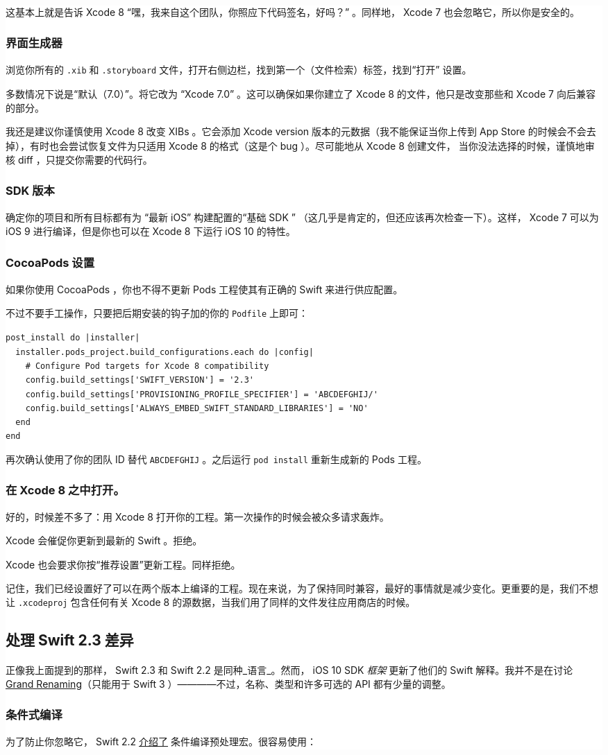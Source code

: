 这基本上就是告诉 Xcode 8 “嘿，我来自这个团队，你照应下代码签名，好吗？” 。同样地， Xcode 7 也会忽略它，所以你是安全的。

### 界面生成器

浏览你所有的 `.xib` 和 `.storyboard` 文件，打开右侧边栏，找到第一个（文件检索）标签，找到“打开” 设置。

多数情况下说是“默认（7.0）”。将它改为 “Xcode 7.0” 。这可以确保如果你建立了 Xcode 8 的文件，他只是改变那些和 Xcode 7 向后兼容的部分。

我还是建议你谨慎使用 Xcode 8 改变 XIBs 。它会添加 Xcode version 版本的元数据（我不能保证当你上传到 App Store 的时候会不会去掉），有时也会尝试恢复文件为只适用 Xcode 8 的格式（这是个 bug ）。尽可能地从 Xcode 8 创建文件， 当你没法选择的时候，谨慎地审核 diff ，只提交你需要的代码行。

### SDK 版本

确定你的项目和所有目标都有为 “最新 iOS” 构建配置的“基础 SDK ”
（这几乎是肯定的，但还应该再次检查一下）。这样， Xcode 7 可以为 iOS 9 进行编译，但是你也可以在 Xcode 8 下运行  iOS 10 的特性。

###  CocoaPods 设置

如果你使用 CocoaPods ，你也不得不更新 Pods 工程使其有正确的 Swift 来进行供应配置。

不过不要手工操作，只要把后期安装的钩子加的你的 `Podfile` 上即可：


```
post_install do |installer|
  installer.pods_project.build_configurations.each do |config|
    # Configure Pod targets for Xcode 8 compatibility
    config.build_settings['SWIFT_VERSION'] = '2.3'
    config.build_settings['PROVISIONING_PROFILE_SPECIFIER'] = 'ABCDEFGHIJ/'
    config.build_settings['ALWAYS_EMBED_SWIFT_STANDARD_LIBRARIES'] = 'NO'
  end
end
```


再次确认使用了你的团队 ID 替代  `ABCDEFGHIJ` 。之后运行 `pod install` 重新生成新的 Pods 工程。

### 在 Xcode 8 之中打开。

好的，时候差不多了：用  Xcode 8 打开你的工程。第一次操作的时候会被众多请求轰炸。

Xcode 会催促你更新到最新的  Swift 。拒绝。

Xcode 也会要求你按“推荐设置”更新工程。同样拒绝。

记住，我们已经设置好了可以在两个版本上编译的工程。现在来说，为了保持同时兼容，最好的事情就是减少变化。更重要的是，我们不想让 `.xcodeproj` 包含任何有关 Xcode 8 的源数据，当我们用了同样的文件发往应用商店的时候。

## 处理 Swift 2.3 差异

正像我上面提到的那样， Swift 2.3 和 Swift 2.2 是同种_语言_。然而， iOS 10 SDK _框架_ 更新了他们的 Swift 解释。我并不是在讨论 [Grand Renaming](https://developer.apple.com/videos/play/wwdc2016/403/)（只能用于 Swift 3 ）————不过，名称、类型和许多可选的 API 都有少量的调整。

### 条件式编译

为了防止你忽略它， Swift 2.2 [介绍了](https://github.com/apple/swift-evolution/blob/master/proposals/0020-if-swift-version.md) 条件编译预处理宏。很容易使用：
